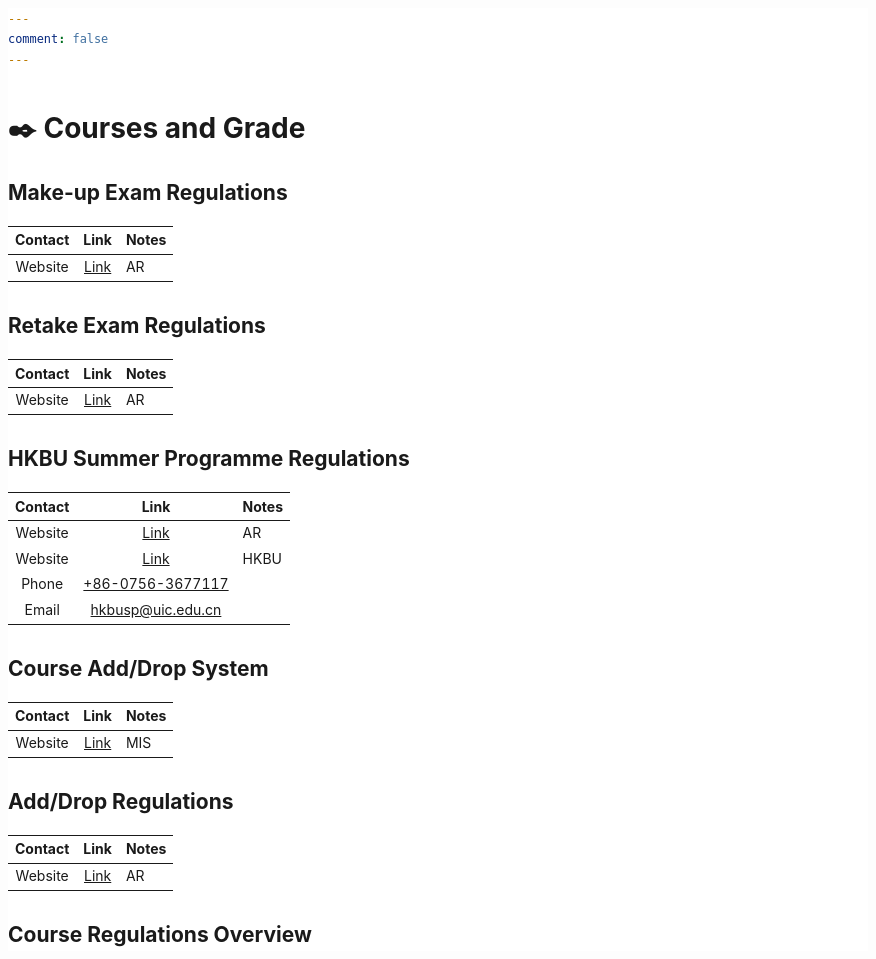 ```yaml
---
comment: false
---
```


# ✒️ Courses and Grade

## Make-up Exam Regulations

| Contact | Link | Notes |
| :---: | :---: | --- |
| Website | [Link](https://ar.uic.edu.cn/current_students/examinations_grades/mue.htm) | AR |

## Retake Exam Regulations

| Contact | Link | Notes |
| :---: | :---: | --- |
| Website | [Link](https://ar.uic.edu.cn/current_students/examinations_grades/supplementary_examination.htm) | AR |

## HKBU Summer Programme Regulations

| Contact | Link | Notes |
| :---: | :---: | --- |
| Website | [Link](https://ar.uic.edu.cn/current_students/Summer_Programme/HKBU_Summer_Programme.htm) | AR |
| Website | [Link](https://ar.hkbu.edu.hk/student-services/summer-programme) | HKBU |
| Phone | [+86-0756-3677117](tel:867563677117) |  |
| Email | [hkbusp@uic.edu.cn](mailto:hkbusp@uic.edu.cn) |  |

## Course Add/Drop System

| Contact | Link | Notes |
| :---: | :---: | --- |
| Website | [Link](https://mis.uic.edu.cn/mis/student/su/index.do) | MIS |

## Add/Drop Regulations

| Contact | Link | Notes |
| :---: | :---: | --- |
| Website | [Link](https://ar.uic.edu.cn/current_students/course_registration/course_drop.htm) | AR |

## Course Regulations Overview

